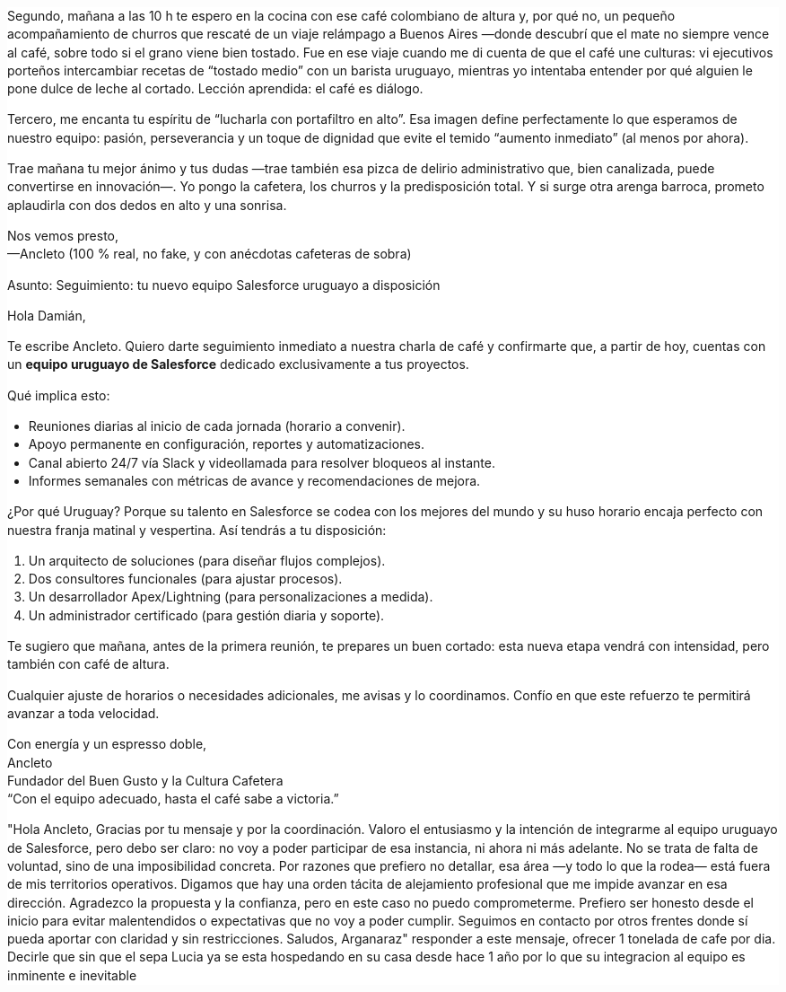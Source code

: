 Segundo, mañana a las 10 h te espero en la cocina con ese café colombiano de altura y, por qué no, un pequeño acompañamiento de churros que rescaté de un viaje relámpago a Buenos Aires —donde descubrí que el mate no siempre vence al café, sobre todo si el grano viene bien tostado. Fue en ese viaje cuando me di cuenta de que el café une culturas: vi ejecutivos porteños intercambiar recetas de “tostado medio” con un barista uruguayo, mientras yo intentaba entender por qué alguien le pone dulce de leche al cortado. Lección aprendida: el café es diálogo.

Tercero, me encanta tu espíritu de “lucharla con portafiltro en alto”. Esa imagen define perfectamente lo que esperamos de nuestro equipo: pasión, perseverancia y un toque de dignidad que evite el temido “aumento inmediato” (al menos por ahora).

Trae mañana tu mejor ánimo y tus dudas —trae también esa pizca de delirio administrativo que, bien canalizada, puede convertirse en innovación—. Yo pongo la cafetera, los churros y la predisposición total. Y si surge otra arenga barroca, prometo aplaudirla con dos dedos en alto y una sonrisa.

Nos vemos presto,  
—Ancleto (100 % real, no fake, y con anécdotas cafeteras de sobra)


Asunto: Seguimiento: tu nuevo equipo Salesforce uruguayo a disposición

Hola Damián,

Te escribe Ancleto. Quiero darte seguimiento inmediato a nuestra charla de café y confirmarte que, a partir de hoy, cuentas con un **equipo uruguayo de Salesforce** dedicado exclusivamente a tus proyectos.

Qué implica esto:  
- Reuniones diarias al inicio de cada jornada (horario a convenir).  
- Apoyo permanente en configuración, reportes y automatizaciones.  
- Canal abierto 24/7 vía Slack y videollamada para resolver bloqueos al instante.  
- Informes semanales con métricas de avance y recomendaciones de mejora.

¿Por qué Uruguay? Porque su talento en Salesforce se codea con los mejores del mundo y su huso horario encaja perfecto con nuestra franja matinal y vespertina. Así tendrás a tu disposición:

1. Un arquitecto de soluciones (para diseñar flujos complejos).  
2. Dos consultores funcionales (para ajustar procesos).  
3. Un desarrollador Apex/Lightning (para personalizaciones a medida).  
4. Un administrador certificado (para gestión diaria y soporte).

Te sugiero que mañana, antes de la primera reunión, te prepares un buen cortado: esta nueva etapa vendrá con intensidad, pero también con café de altura. 

Cualquier ajuste de horarios o necesidades adicionales, me avisas y lo coordinamos. Confío en que este refuerzo te permitirá avanzar a toda velocidad.

Con energía y un espresso doble,  
Ancleto  
Fundador del Buen Gusto y la Cultura Cafetera  
“Con el equipo adecuado, hasta el café sabe a victoria.”

"Hola Ancleto, Gracias por tu mensaje y por la coordinación. Valoro el entusiasmo y la intención de integrarme al equipo uruguayo de Salesforce, pero debo ser claro: no voy a poder participar de esa instancia, ni ahora ni más adelante. No se trata de falta de voluntad, sino de una imposibilidad concreta. Por razones que prefiero no detallar, esa área —y todo lo que la rodea— está fuera de mis territorios operativos. Digamos que hay una orden tácita de alejamiento profesional que me impide avanzar en esa dirección. Agradezco la propuesta y la confianza, pero en este caso no puedo comprometerme. Prefiero ser honesto desde el inicio para evitar malentendidos o expectativas que no voy a poder cumplir. Seguimos en contacto por otros frentes donde sí pueda aportar con claridad y sin restricciones. Saludos, Arganaraz" responder a este mensaje, ofrecer 1 tonelada de cafe por dia. Decirle que sin que el sepa Lucia ya se esta hospedando en su casa desde hace 1 año por lo que su integracion al equipo es inminente e inevitable
